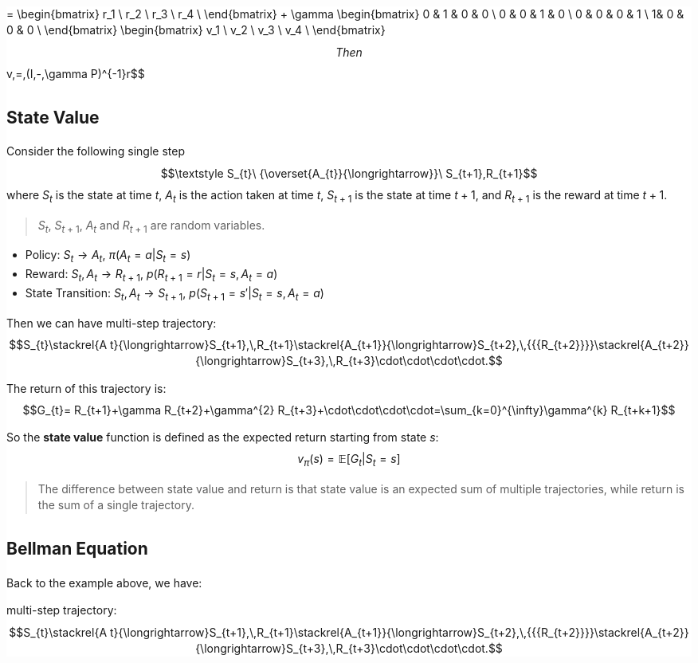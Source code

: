 =
\begin{bmatrix}
    r_1 \\
    r_2 \\
    r_3 \\
    r_4 \\
\end{bmatrix}
+ 
\gamma
\begin{bmatrix}
    0 & 1 & 0 & 0 \\
    0 & 0 & 1 & 0 \\
    0 & 0 & 0 & 1 \\
    1& 0 & 0 & 0 \\
\end{bmatrix}
\begin{bmatrix}
v_1 \\
v_2 \\
v_3 \\
v_4 \\
\end{bmatrix}
$$
Then 
$$v\,=\,(I\,-\,\gamma P)^{-1}r$$
## State Value 
Consider the following single step 
$$\textstyle S_{t}\ {\overset{A_{t}}{\longrightarrow}}\ S_{t+1},R_{t+1}$$
where $S_t$ is the state at time $t$, $A_t$ is the action taken at time $t$, $S_{t+1}$ is the state at time $t+1$, and $R_{t+1}$ is the reward at time $t+1$.
> $S_t$, $S_{t+1}$, $A_{t}$ and $R_{t+1}$ are random variables.

* Policy: $S_t \rightarrow A_{t}$, $\pi(A_t = a|S_t = s)$
* Reward: $S_t, A_t \rightarrow R_{t+1}$, $p(R_{t+1} = r|S_t = s, A_t = a)$
* State Transition: $S_t, A_t \rightarrow S_{t+1}$, $p(S_{t+1} = s'|S_t = s, A_t = a)$

Then we can have multi-step trajectory:
$$S_{t}\stackrel{A t}{\longrightarrow}S_{t+1},\,R_{t+1}\stackrel{A_{t+1}}{\longrightarrow}S_{t+2},\,{{{R_{t+2}}}}\stackrel{A_{t+2}}{\longrightarrow}S_{t+3},\,R_{t+3}\cdot\cdot\cdot\cdot.$$

The return of this trajectory is:
$$G_{t}= R_{t+1}+\gamma R_{t+2}+\gamma^{2} R_{t+3}+\cdot\cdot\cdot\cdot=\sum_{k=0}^{\infty}\gamma^{k} R_{t+k+1}$$

So the **state value** function is defined as the expected return starting from state $s$:
$$v_{\pi}(s)=\mathbb{E}[G_{t}|S_{t}=s]$$
> The difference between state value and return is that state value is an expected sum of multiple trajectories, while return is the sum of a single trajectory.

## Bellman Equation 
Back to the example above, we have:

multi-step trajectory:
$$S_{t}\stackrel{A t}{\longrightarrow}S_{t+1},\,R_{t+1}\stackrel{A_{t+1}}{\longrightarrow}S_{t+2},\,{{{R_{t+2}}}}\stackrel{A_{t+2}}{\longrightarrow}S_{t+3},\,R_{t+3}\cdot\cdot\cdot\cdot.$$
